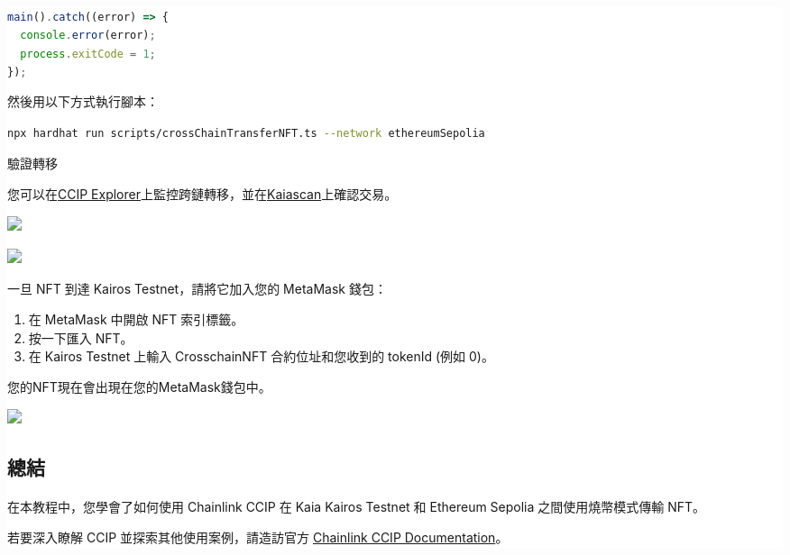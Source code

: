 ```typescript
main().catch((error) => {
  console.error(error);
  process.exitCode = 1;
});
```

然後用以下方式執行腳本：

```bash
npx hardhat run scripts/crossChainTransferNFT.ts --network ethereumSepolia
```

驗證轉移

您可以在[CCIP Explorer](https://ccip.chain.link/#/side-drawer/msg/0x2a43cf8076ed6290dd0bf8bdbbc87abe2d238da43b6bf514e70909dd0f35c9db)上監控跨鏈轉移，並在[Kaiascan](https://kairos.kaiascan.io/nft/0x7dcdaa882603b1cfeee42d1c382a1ecba595d87c/0?tabId=nftTokenTransfer&page=1)上確認交易。

![](/img/build/tutorials/cc-nft-ccip-explorer.png)

![](/img/build/tutorials/cc-nft-ccip-kaiascan.png)

一旦 NFT 到達 Kairos Testnet，請將它加入您的 MetaMask 錢包：

1. 在 MetaMask 中開啟 NFT 索引標籤。
2. 按一下匯入 NFT。
3. 在 Kairos Testnet 上輸入 CrosschainNFT 合約位址和您收到的 tokenId (例如 0)。

您的NFT現在會出現在您的MetaMask錢包中。

![](/img/build/tutorials/cc-ccip-mm-view-nft.png)

## 總結

在本教程中，您學會了如何使用 Chainlink CCIP 在 Kaia Kairos Testnet 和 Ethereum Sepolia 之間使用燒幣模式傳輸 NFT。

若要深入瞭解 CCIP 並探索其他使用案例，請造訪官方 [Chainlink CCIP Documentation](https://docs.chain.link/ccip)。




